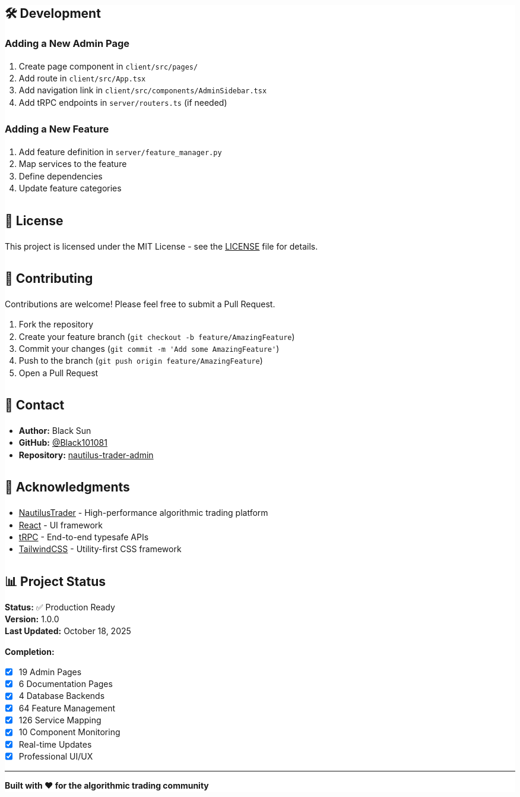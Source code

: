 ## 🛠️ Development

### Adding a New Admin Page

1. Create page component in `client/src/pages/`
2. Add route in `client/src/App.tsx`
3. Add navigation link in `client/src/components/AdminSidebar.tsx`
4. Add tRPC endpoints in `server/routers.ts` (if needed)

### Adding a New Feature

1. Add feature definition in `server/feature_manager.py`
2. Map services to the feature
3. Define dependencies
4. Update feature categories

## 📝 License

This project is licensed under the MIT License - see the [LICENSE](LICENSE) file for details.

## 🤝 Contributing

Contributions are welcome! Please feel free to submit a Pull Request.

1. Fork the repository
2. Create your feature branch (`git checkout -b feature/AmazingFeature`)
3. Commit your changes (`git commit -m 'Add some AmazingFeature'`)
4. Push to the branch (`git push origin feature/AmazingFeature`)
5. Open a Pull Request

## 📧 Contact

- **Author:** Black Sun
- **GitHub:** [@Black101081](https://github.com/Black101081)
- **Repository:** [nautilus-trader-admin](https://github.com/Black101081/nautilus-trader-admin)

## 🙏 Acknowledgments

- [NautilusTrader](https://nautilustrader.io/) - High-performance algorithmic trading platform
- [React](https://reactjs.org/) - UI framework
- [tRPC](https://trpc.io/) - End-to-end typesafe APIs
- [TailwindCSS](https://tailwindcss.com/) - Utility-first CSS framework

## 📊 Project Status

**Status:** ✅ Production Ready  
**Version:** 1.0.0  
**Last Updated:** October 18, 2025  

**Completion:**
- [x] 19 Admin Pages
- [x] 6 Documentation Pages
- [x] 4 Database Backends
- [x] 64 Feature Management
- [x] 126 Service Mapping
- [x] 10 Component Monitoring
- [x] Real-time Updates
- [x] Professional UI/UX

---

**Built with ❤️ for the algorithmic trading community**

